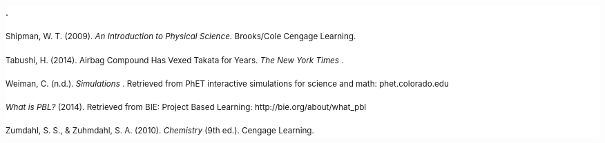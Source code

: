 .
</small>
</p>
<p>
<small>
Shipman, W. T. (2009).
<em>
An Introduction to Physical Science.
</em>
Brooks/Cole Cengage Learning.
</small>
</p>
<p>
<small>
Tabushi, H. (2014). Airbag Compound Has Vexed Takata for Years.
<em>
The New York Times
</em>
.
</small>
</p>
<p>
<small>
Weiman, C. (n.d.).
<em>
Simulations
</em>
. Retrieved from PhET interactive simulations for science and math: phet.colorado.edu
</small>
</p>
<p>
<small>
<em>
What is PBL?
</em>
(2014). Retrieved from BIE: Project Based Learning: http://bie.org/about/what_pbl
</small>
</p>
<p>
<small>
Zumdahl, S. S., &amp; Zuhmdahl, S. A. (2010).
<em>
Chemistry
</em>
(9th ed.). Cengage Learning.
</small>
</p>
</main>